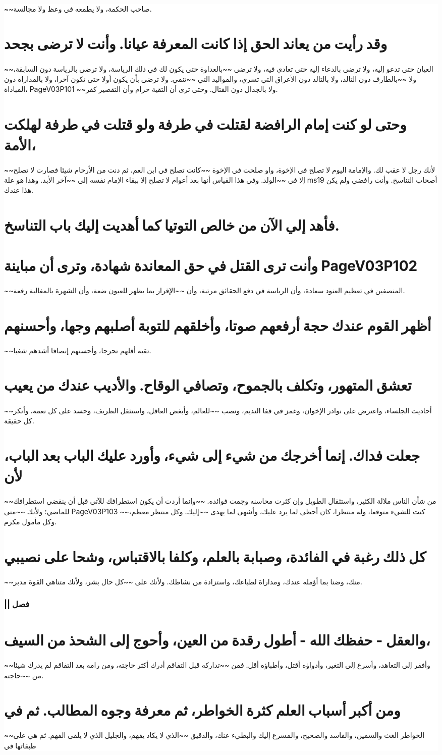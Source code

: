 ~~صاحب الحكمة، ولا يطمعه في وعظ ولا مجالسة.
# وقد رأيت من يعاند الحق إذا كانت المعرفة عيانا. وأنت لا ترضى بجحد
~~العيان حتى تدعو إليه، ولا ترضى بالدعاء إليه حتى تعادي فيه، ولا ترضى
~~بالعداوة حتى يكون لك في ذلك الرياسة، ولا ترضى بالرياسة دون السابقة، ولا
~~بالطارف دون التالد، ولا بالتالد دون الأعراق التي تسري، والمواليد التي
~~تنمي. ولا ترضى بأن يكون أولا حتى تكون آخرا، ولا بالمداراة دون المباداة، PageV03P101
~~ولا بالجدال دون القتال. وحتى ترى أن التقية حرام وأن التقصير كفر.
# وحتى لو كنت إمام الرافضة لقتلت في طرفة ولو قتلت في طرفة لهلكت الأمة،
~~لأنك رجل لا عقب لك. والإمامة اليوم لا تصلح في الإخوة، واو صلحت في الإخوة
~~كانت تصلح في ابن العم، ثم دنت من الأرحام شيئا فصارت لا تصلح إلا في
~~الولد. وفي هذا القياس أنها بعد أعوام لا تصلح إلا ببقاء الإمام نفسه إلى
~~آخر الأبد. وهذا هو علة ms19 أصحاب التناسخ. وأنت رافضي ولم يكن هذا عندك.
# فأهد إلي الآن من خالص التوتيا كما أهديت إليك باب التناسخ.
# وأنت ترى القتل في حق المعاندة شهادة، وترى أن مباينة PageV03P102
~~المنصفين في تعظيم العنود سعادة، وأن الرياسة في دفع الحقائق مرتبة، وأن
~~الإقرار بما يظهر للعيون ضعة، وأن الشهرة بالمغالبة رفعة.
# أظهر القوم عندك حجة أرفعهم صوتا، وأخلقهم للتوبة أصلبهم وجها، وأحسنهم
~~تقية أقلهم تحرجا، وأحسنهم إنصافا أشدهم شغبا.
# تعشق المتهور، وتكلف بالجموح، وتصافي الوقاح. والأديب عندك من يعيب
~~أحاديث الجلساء، واعترض على نوادر الإخوان، وغمز في قفا النديم، ونصب
~~للعالم، وأبغض العاقل، واستثقل الظريف، وحسد على كل نعمة، وأنكر كل حقيقة.
# جعلت فداك. إنما أخرجك من شيء إلى شيء، وأورد عليك الباب بعد الباب، لأن
~~من شأن الناس ملالة الكثير، واستثقال الطويل وإن كثرت محاسنه وجمت فوائده.
~~وإنما أردت أن يكون استطرافك للآتي قبل أن ينقضي استطرافك للماضي؛ ولأنك
~~متى PageV03P103
~~كنت للشيء متوقعا، وله منتظرا، كان أحظى لما يرد عليك، وأشهى لما يهدى
~~إليك. وكل منتظر معظم، وكل مأمول مكرم.
# كل ذلك رغبة في الفائدة، وصبابة بالعلم، وكلفا بالاقتباس، وشحا على نصيبي
~~منك، وضنا بما أؤمله عندك، ومداراة لطباعك، واستزادة من نشاطك. ولأنك على
~~كل حال بشر، ولأنك متناهي القوة مدبر.
### || فصل
# والعقل - حفظك الله - أطول رقدة من العين، وأحوج إلى الشحذ من السيف،
~~وأفقر إلى التعاهد، وأسرع إلى التغير، وأدواؤه أقتل، وأطباؤه أقل. فمن
~~تداركه قبل التفاقم أدرك أكثر حاجته، ومن رامه بعد التفاقم لم يدرك شيئا من
~~حاجته.
# ومن أكبر أسباب العلم كثرة الخواطر، ثم معرفة وجوه المطالب. ثم في
~~الخواطر الغث والسمين، والفاسد والصحيح، والمسرع إليك والبطيء عنك، والدقيق
~~الذي لا يكاد يفهم، والجليل الذي لا يلقى الفهم. ثم هي على طبقاتها في